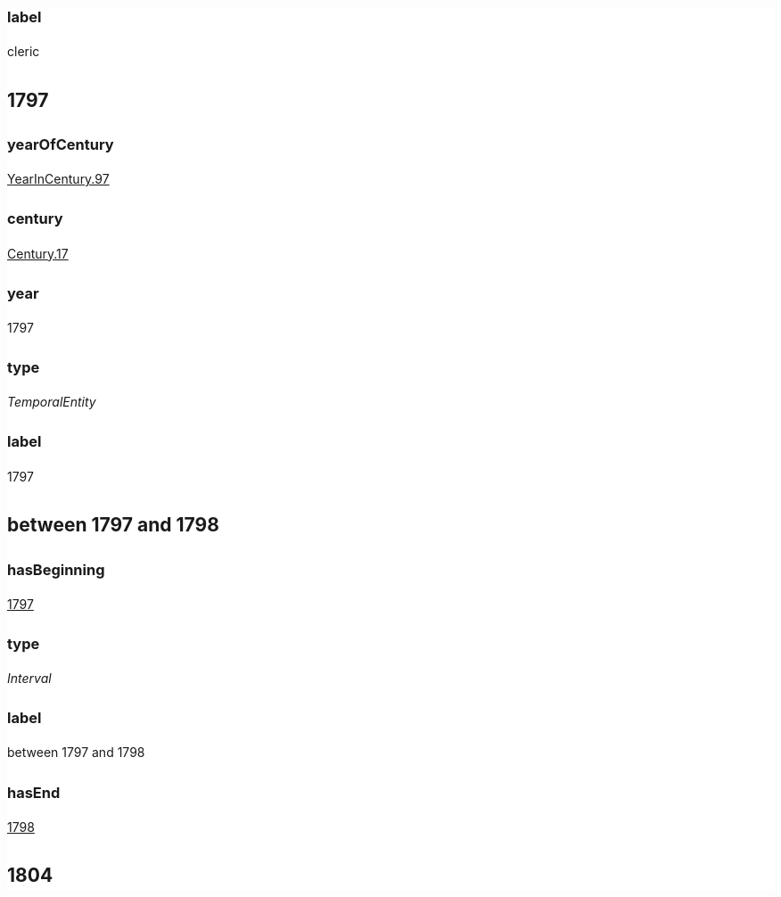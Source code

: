 ### label


cleric

## 1797

### yearOfCentury


[YearInCentury.97](#YearInCentury.97)

### century


[Century.17](#Century.17)

### year


1797

### type


*TemporalEntity*

### label


1797

## between 1797 and 1798

### hasBeginning


[1797](#1797)

### type


*Interval*

### label


between 1797 and 1798

### hasEnd


[1798](#1798)

## 1804
